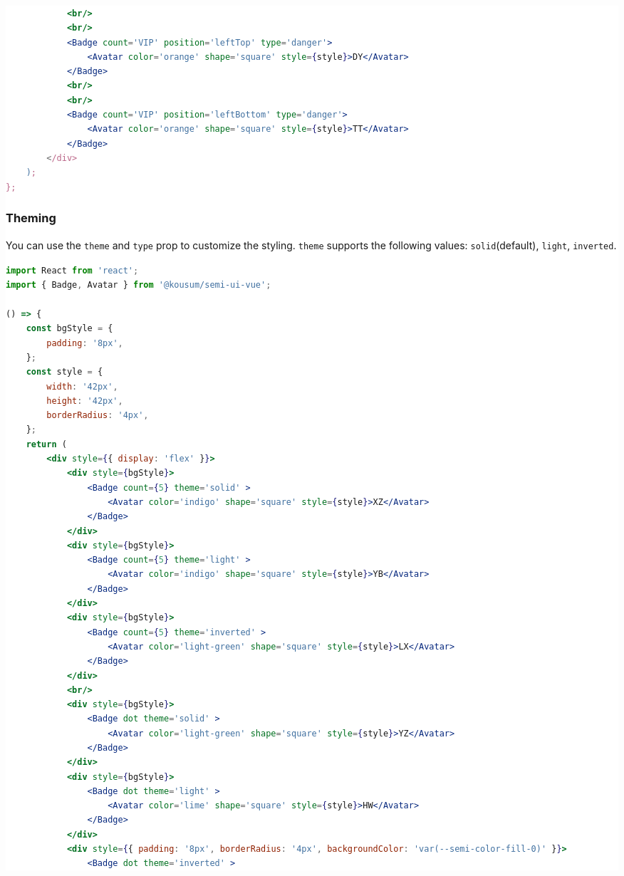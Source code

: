 ```jsx live=true
            <br/>
            <br/>
            <Badge count='VIP' position='leftTop' type='danger'>
                <Avatar color='orange' shape='square' style={style}>DY</Avatar>
            </Badge>
            <br/>
            <br/>
            <Badge count='VIP' position='leftBottom' type='danger'>
                <Avatar color='orange' shape='square' style={style}>TT</Avatar>
            </Badge>
        </div>
    );
};
```

### Theming

You can use the `theme` and `type` prop to customize the styling. `theme` supports the following values: `solid`(default), `light`, `inverted`.

```jsx live=true
import React from 'react';
import { Badge, Avatar } from '@kousum/semi-ui-vue';

() => {
    const bgStyle = {
        padding: '8px',
    };
    const style = {
        width: '42px',
        height: '42px',
        borderRadius: '4px',
    };
    return (
        <div style={{ display: 'flex' }}>
            <div style={bgStyle}>
                <Badge count={5} theme='solid' >
                    <Avatar color='indigo' shape='square' style={style}>XZ</Avatar>
                </Badge>
            </div>
            <div style={bgStyle}>
                <Badge count={5} theme='light' >
                    <Avatar color='indigo' shape='square' style={style}>YB</Avatar>
                </Badge>
            </div>
            <div style={bgStyle}>
                <Badge count={5} theme='inverted' >
                    <Avatar color='light-green' shape='square' style={style}>LX</Avatar>
                </Badge>
            </div>
            <br/>
            <div style={bgStyle}>
                <Badge dot theme='solid' >
                    <Avatar color='light-green' shape='square' style={style}>YZ</Avatar>
                </Badge>
            </div>
            <div style={bgStyle}>
                <Badge dot theme='light' >
                    <Avatar color='lime' shape='square' style={style}>HW</Avatar>
                </Badge>
            </div>
            <div style={{ padding: '8px', borderRadius: '4px', backgroundColor: 'var(--semi-color-fill-0)' }}>
                <Badge dot theme='inverted' >
```